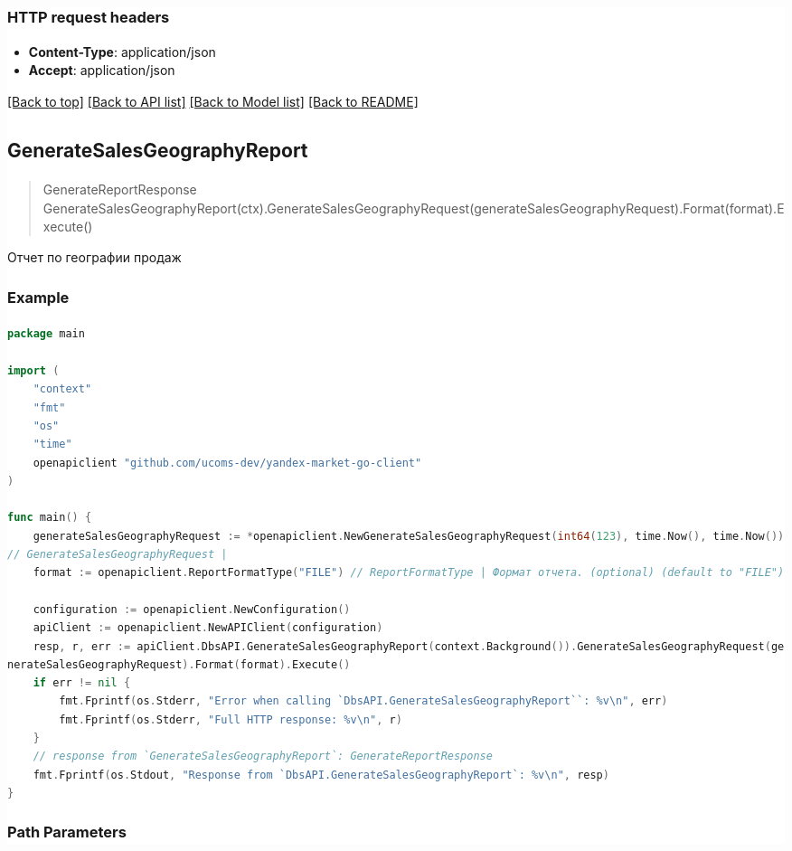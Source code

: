 ### HTTP request headers

- **Content-Type**: application/json
- **Accept**: application/json

[[Back to top]](#) [[Back to API list]](../README.md#documentation-for-api-endpoints)
[[Back to Model list]](../README.md#documentation-for-models)
[[Back to README]](../README.md)


## GenerateSalesGeographyReport

> GenerateReportResponse GenerateSalesGeographyReport(ctx).GenerateSalesGeographyRequest(generateSalesGeographyRequest).Format(format).Execute()

Отчет по географии продаж



### Example

```go
package main

import (
	"context"
	"fmt"
	"os"
    "time"
	openapiclient "github.com/ucoms-dev/yandex-market-go-client"
)

func main() {
	generateSalesGeographyRequest := *openapiclient.NewGenerateSalesGeographyRequest(int64(123), time.Now(), time.Now()) // GenerateSalesGeographyRequest | 
	format := openapiclient.ReportFormatType("FILE") // ReportFormatType | Формат отчета. (optional) (default to "FILE")

	configuration := openapiclient.NewConfiguration()
	apiClient := openapiclient.NewAPIClient(configuration)
	resp, r, err := apiClient.DbsAPI.GenerateSalesGeographyReport(context.Background()).GenerateSalesGeographyRequest(generateSalesGeographyRequest).Format(format).Execute()
	if err != nil {
		fmt.Fprintf(os.Stderr, "Error when calling `DbsAPI.GenerateSalesGeographyReport``: %v\n", err)
		fmt.Fprintf(os.Stderr, "Full HTTP response: %v\n", r)
	}
	// response from `GenerateSalesGeographyReport`: GenerateReportResponse
	fmt.Fprintf(os.Stdout, "Response from `DbsAPI.GenerateSalesGeographyReport`: %v\n", resp)
}
```

### Path Parameters
